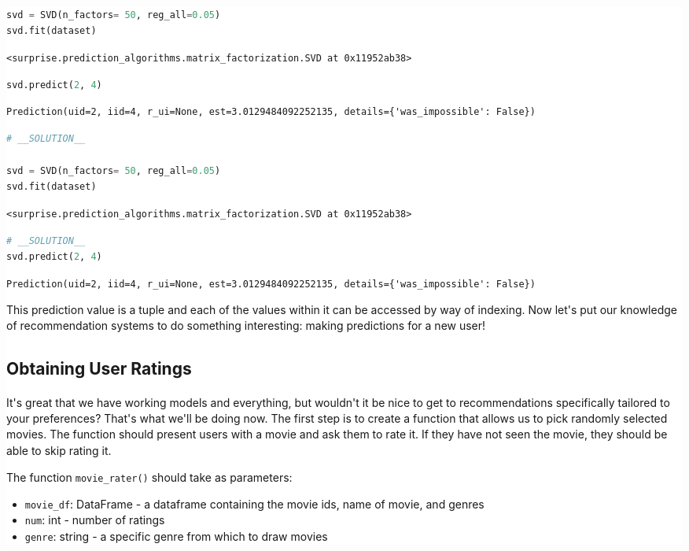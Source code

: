 
```python
svd = SVD(n_factors= 50, reg_all=0.05)
svd.fit(dataset)
```




    <surprise.prediction_algorithms.matrix_factorization.SVD at 0x11952ab38>




```python
svd.predict(2, 4)
```




    Prediction(uid=2, iid=4, r_ui=None, est=3.0129484092252135, details={'was_impossible': False})




```python
# __SOLUTION__ 

svd = SVD(n_factors= 50, reg_all=0.05)
svd.fit(dataset)
```




    <surprise.prediction_algorithms.matrix_factorization.SVD at 0x11952ab38>




```python
# __SOLUTION__ 
svd.predict(2, 4)
```




    Prediction(uid=2, iid=4, r_ui=None, est=3.0129484092252135, details={'was_impossible': False})



This prediction value is a tuple and each of the values within it can be accessed by way of indexing. Now let's put our knowledge of recommendation systems to do something interesting: making predictions for a new user!

## Obtaining User Ratings 

It's great that we have working models and everything, but wouldn't it be nice to get to recommendations specifically tailored to your preferences? That's what we'll be doing now. The first step is to create a function that allows us to pick randomly selected movies. The function should present users with a movie and ask them to rate it. If they have not seen the movie, they should be able to skip rating it. 

The function `movie_rater()` should take as parameters: 

* `movie_df`: DataFrame - a dataframe containing the movie ids, name of movie, and genres
* `num`: int - number of ratings
* `genre`: string - a specific genre from which to draw movies

